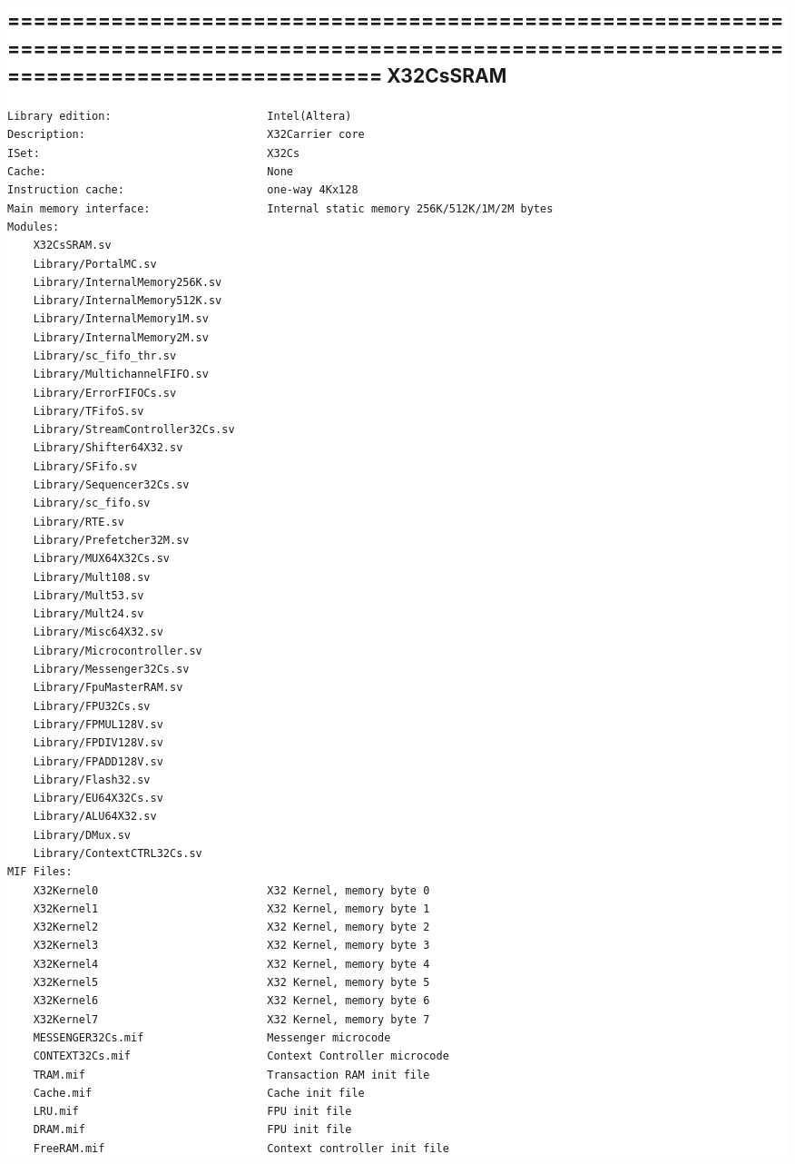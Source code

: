 =====================================================================================================================================================
																X32CsSRAM
-----------------------------------------------------------------------------------------------------------------------------------------------------
	Library edition:						Intel(Altera)
	Description:							X32Carrier core
	ISet:									X32Cs
	Cache:									None
	Instruction cache:						one-way 4Kx128
	Main memory interface:					Internal static memory 256K/512K/1M/2M bytes
	Modules:
		X32CsSRAM.sv
		Library/PortalMC.sv
		Library/InternalMemory256K.sv
		Library/InternalMemory512K.sv
		Library/InternalMemory1M.sv
		Library/InternalMemory2M.sv
		Library/sc_fifo_thr.sv
		Library/MultichannelFIFO.sv
		Library/ErrorFIFOCs.sv
		Library/TFifoS.sv
		Library/StreamController32Cs.sv
		Library/Shifter64X32.sv
		Library/SFifo.sv
		Library/Sequencer32Cs.sv
		Library/sc_fifo.sv
		Library/RTE.sv
		Library/Prefetcher32M.sv
		Library/MUX64X32Cs.sv
		Library/Mult108.sv
		Library/Mult53.sv
		Library/Mult24.sv
		Library/Misc64X32.sv
		Library/Microcontroller.sv
		Library/Messenger32Cs.sv
		Library/FpuMasterRAM.sv
		Library/FPU32Cs.sv
		Library/FPMUL128V.sv
		Library/FPDIV128V.sv
		Library/FPADD128V.sv
		Library/Flash32.sv
		Library/EU64X32Cs.sv
		Library/ALU64X32.sv
		Library/DMux.sv
		Library/ContextCTRL32Cs.sv
	MIF Files:
		X32Kernel0							X32 Kernel, memory byte 0
		X32Kernel1							X32 Kernel, memory byte 1
		X32Kernel2							X32 Kernel, memory byte 2
		X32Kernel3							X32 Kernel, memory byte 3
		X32Kernel4							X32 Kernel, memory byte 4
		X32Kernel5							X32 Kernel, memory byte 5
		X32Kernel6							X32 Kernel, memory byte 6
		X32Kernel7							X32 Kernel, memory byte 7
		MESSENGER32Cs.mif					Messenger microcode
		CONTEXT32Cs.mif						Context Controller microcode
		TRAM.mif							Transaction RAM init file
		Cache.mif 							Cache init file
		LRU.mif								FPU init file
		DRAM.mif							FPU init file
		FreeRAM.mif							Context controller init file
